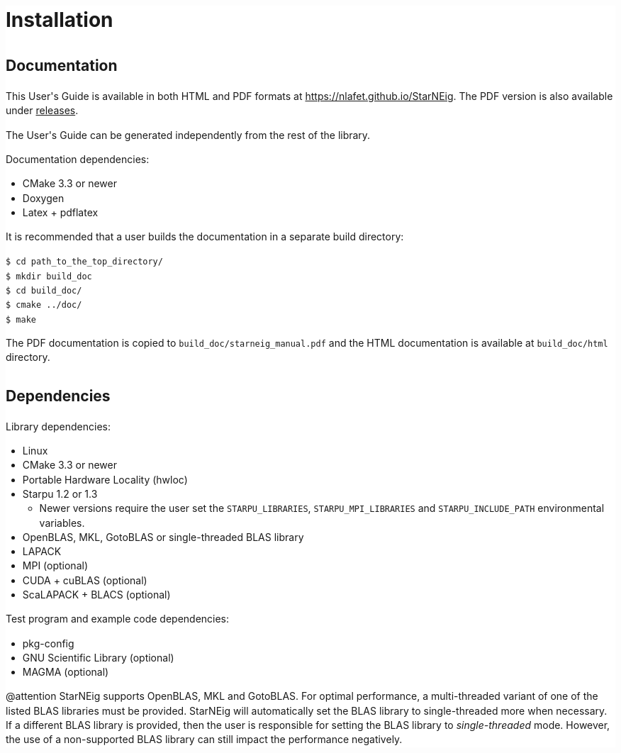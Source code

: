 # Installation

## Documentation

This User's Guide is available in both HTML and PDF formats at
https://nlafet.github.io/StarNEig. The PDF version is also available under
[releases](https://github.com/NLAFET/StarNEig/releases).

The User's Guide can be generated independently from the rest of the library.

Documentation dependencies:

 - CMake 3.3 or newer
 - Doxygen
 - Latex + pdflatex

It is recommended that a user builds the documentation in a separate build
directory:
```
$ cd path_to_the_top_directory/
$ mkdir build_doc
$ cd build_doc/
$ cmake ../doc/
$ make
```

The PDF documentation is copied to `build_doc/starneig_manual.pdf` and the HTML
documentation is available at `build_doc/html` directory.

## Dependencies

Library dependencies:

 - Linux
 - CMake 3.3 or newer
 - Portable Hardware Locality (hwloc)
 - Starpu 1.2 or 1.3
    - Newer versions require the user set the `STARPU_LIBRARIES`,
      `STARPU_MPI_LIBRARIES` and `STARPU_INCLUDE_PATH` environmental variables.
 - OpenBLAS, MKL, GotoBLAS or single-threaded BLAS library
 - LAPACK
 - MPI (optional)
 - CUDA + cuBLAS (optional)
 - ScaLAPACK + BLACS (optional)

Test program and example code dependencies:

 - pkg-config
 - GNU Scientific Library (optional)
 - MAGMA (optional)

@attention StarNEig supports OpenBLAS, MKL and GotoBLAS. For optimal
performance, a multi-threaded variant of one of the listed BLAS libraries must
be provided. StarNEig will automatically set the BLAS library to single-threaded
more when necessary. If a different BLAS library is provided, then the user is
responsible for setting the BLAS library to *single-threaded* mode. However, the
use of a non-supported BLAS library can still impact the performance negatively.

